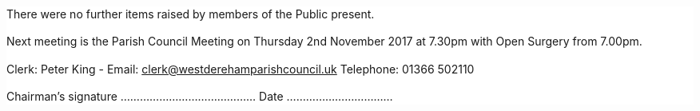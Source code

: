 There were no further items raised by members of the Public present.

Next meeting is the Parish Council Meeting on Thursday 2nd November 2017 at 7.30pm with Open Surgery from 7.00pm.

Clerk: Peter King - Email: clerk@westderehamparishcouncil.uk Telephone: 01366 502110

Chairman’s signature …………………………………… Date ……………………………
